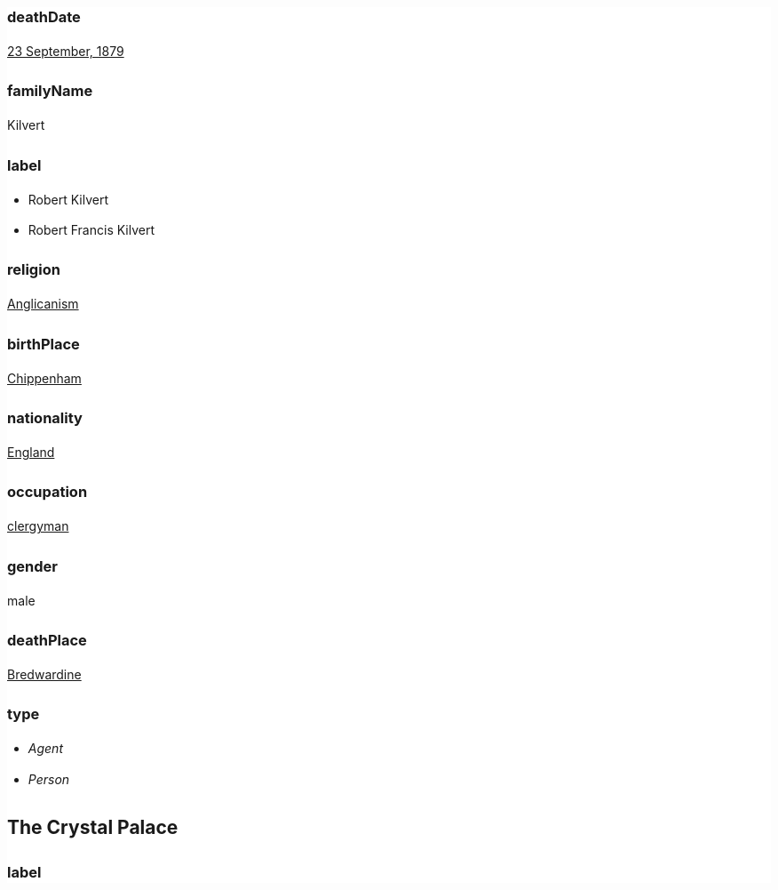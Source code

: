 ### deathDate


[23 September, 1879](#23-September-1879)

### familyName


Kilvert

### label

 - Robert Kilvert

 - Robert Francis Kilvert

### religion


[Anglicanism](#Anglicanism)

### birthPlace


[Chippenham](#Chippenham)

### nationality


[England](#England)

### occupation


[clergyman](#clergyman)

### gender


male

### deathPlace


[Bredwardine](#Bredwardine)

### type

 - *Agent*

 - *Person*

## The Crystal Palace

### label

